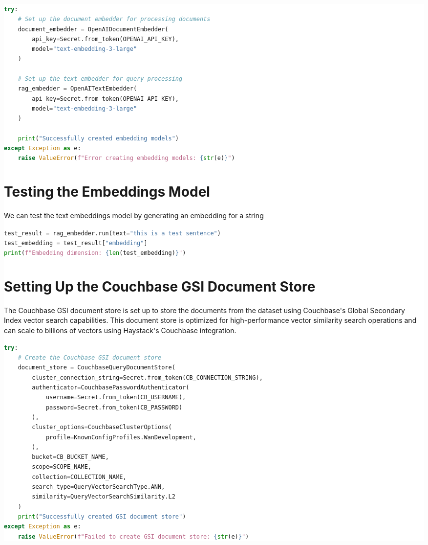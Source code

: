 

```python
try:
    # Set up the document embedder for processing documents
    document_embedder = OpenAIDocumentEmbedder(
        api_key=Secret.from_token(OPENAI_API_KEY),
        model="text-embedding-3-large"
    )
    
    # Set up the text embedder for query processing
    rag_embedder = OpenAITextEmbedder(
        api_key=Secret.from_token(OPENAI_API_KEY),
        model="text-embedding-3-large"
    )
    
    print("Successfully created embedding models")
except Exception as e:
    raise ValueError(f"Error creating embedding models: {str(e)}")
```

# Testing the Embeddings Model
We can test the text embeddings model by generating an embedding for a string


```python
test_result = rag_embedder.run(text="this is a test sentence")
test_embedding = test_result["embedding"]
print(f"Embedding dimension: {len(test_embedding)}")
```

# Setting Up the Couchbase GSI Document Store
The Couchbase GSI document store is set up to store the documents from the dataset using Couchbase's Global Secondary Index vector search capabilities. This document store is optimized for high-performance vector similarity search operations and can scale to billions of vectors using Haystack's Couchbase integration.


```python
try:
    # Create the Couchbase GSI document store
    document_store = CouchbaseQueryDocumentStore(
        cluster_connection_string=Secret.from_token(CB_CONNECTION_STRING),
        authenticator=CouchbasePasswordAuthenticator(
            username=Secret.from_token(CB_USERNAME),
            password=Secret.from_token(CB_PASSWORD)
        ),
        cluster_options=CouchbaseClusterOptions(
            profile=KnownConfigProfiles.WanDevelopment,
        ),
        bucket=CB_BUCKET_NAME,
        scope=SCOPE_NAME,
        collection=COLLECTION_NAME,
        search_type=QueryVectorSearchType.ANN,
        similarity=QueryVectorSearchSimilarity.L2
    )
    print("Successfully created GSI document store")
except Exception as e:
    raise ValueError(f"Failed to create GSI document store: {str(e)}")
```
